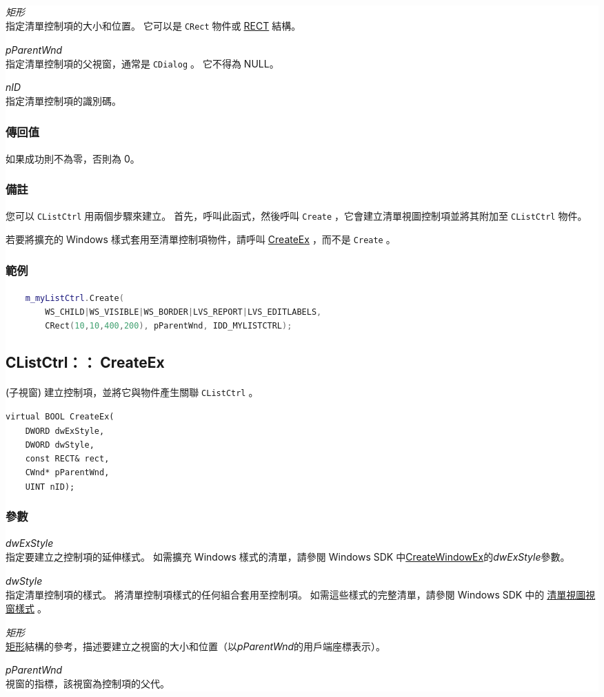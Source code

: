 *矩形*<br/>
指定清單控制項的大小和位置。 它可以是 `CRect` 物件或 [RECT](/windows/win32/api/windef/ns-windef-rect) 結構。

*pParentWnd*<br/>
指定清單控制項的父視窗，通常是 `CDialog` 。 它不得為 NULL。

*nID*<br/>
指定清單控制項的識別碼。

### <a name="return-value"></a>傳回值

如果成功則不為零，否則為 0。

### <a name="remarks"></a>備註

您可以 `CListCtrl` 用兩個步驟來建立。 首先，呼叫此函式，然後呼叫 `Create` ，它會建立清單視圖控制項並將其附加至 `CListCtrl` 物件。

若要將擴充的 Windows 樣式套用至清單控制項物件，請呼叫 [CreateEx](#createex) ，而不是 `Create` 。

### <a name="example"></a>範例

```cpp
    m_myListCtrl.Create(
        WS_CHILD|WS_VISIBLE|WS_BORDER|LVS_REPORT|LVS_EDITLABELS,
        CRect(10,10,400,200), pParentWnd, IDD_MYLISTCTRL);
```

## <a name="clistctrlcreateex"></a><a name="createex"></a> CListCtrl：： CreateEx

 (子視窗) 建立控制項，並將它與物件產生關聯 `CListCtrl` 。

```
virtual BOOL CreateEx(
    DWORD dwExStyle,
    DWORD dwStyle,
    const RECT& rect,
    CWnd* pParentWnd,
    UINT nID);
```

### <a name="parameters"></a>參數

*dwExStyle*<br/>
指定要建立之控制項的延伸樣式。 如需擴充 Windows 樣式的清單，請參閱 Windows SDK 中[CreateWindowEx](/windows/win32/api/winuser/nf-winuser-createwindowexw)的*dwExStyle*參數。

*dwStyle*<br/>
指定清單控制項的樣式。 將清單控制項樣式的任何組合套用至控制項。 如需這些樣式的完整清單，請參閱 Windows SDK 中的 [清單視圖視窗樣式](/windows/win32/Controls/list-view-window-styles) 。

*矩形*<br/>
[矩形](/windows/win32/api/windef/ns-windef-rect)結構的參考，描述要建立之視窗的大小和位置（以*pParentWnd*的用戶端座標表示）。

*pParentWnd*<br/>
視窗的指標，該視窗為控制項的父代。
